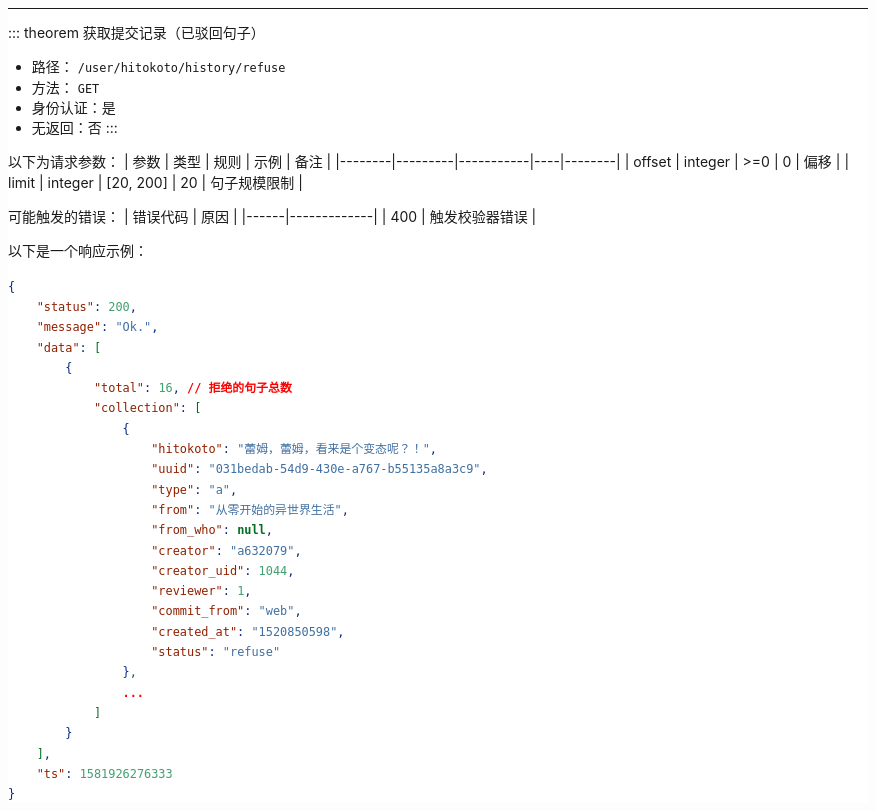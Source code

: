 --------------------

::: theorem 获取提交记录（已驳回句子）

* 路径： `/user/hitokoto/history/refuse`
* 方法： `GET`
* 身份认证：是
* 无返回：否
:::

以下为请求参数：
| 参数     | 类型      | 规则        | 示例 | 备注     |
|--------|---------|-----------|----|--------|
| offset | integer | >=0       | 0  | 偏移     |
| limit  | integer | [20, 200] | 20 | 句子规模限制 |

可能触发的错误：
| 错误代码 | 原因          |
|------|-------------|
| 400  | 触发校验器错误     |

以下是一个响应示例：

```json
{
    "status": 200,
    "message": "Ok.",
    "data": [
        {
            "total": 16, // 拒绝的句子总数
            "collection": [
                {
                    "hitokoto": "蕾姆，蕾姆，看来是个变态呢？！",
                    "uuid": "031bedab-54d9-430e-a767-b55135a8a3c9",
                    "type": "a",
                    "from": "从零开始的异世界生活",
                    "from_who": null,
                    "creator": "a632079",
                    "creator_uid": 1044,
                    "reviewer": 1,
                    "commit_from": "web",
                    "created_at": "1520850598",
                    "status": "refuse"
                },
                ...
            ]
        }
    ],
    "ts": 1581926276333
}
```
